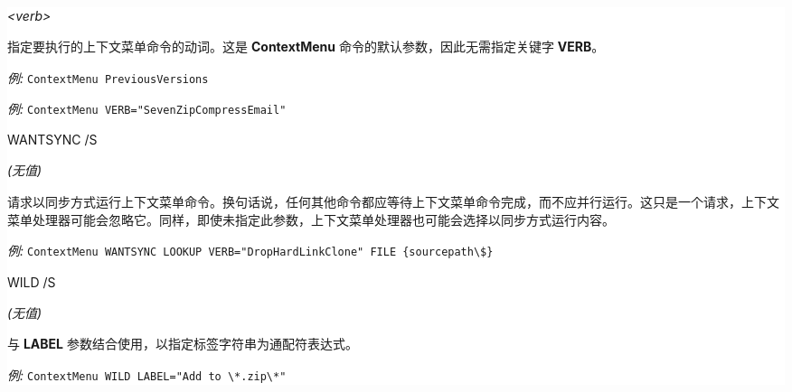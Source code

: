 *\<verb\>*</td><td>

指定要执行的上下文菜单命令的动词。这是 **ContextMenu** 命令的默认参数，因此无需指定关键字 **VERB**。

*例:* `ContextMenu PreviousVersions`

*例:* `ContextMenu VERB="SevenZipCompressEmail"`
</td></tr><tr><td>
WANTSYNC</td><td>
/S</td><td>

*(无值)*</td><td>

请求以同步方式运行上下文菜单命令。换句话说，任何其他命令都应等待上下文菜单命令完成，而不应并行运行。这只是一个请求，上下文菜单处理器可能会忽略它。同样，即使未指定此参数，上下文菜单处理器也可能会选择以同步方式运行内容。

*例:* `ContextMenu WANTSYNC LOOKUP VERB="DropHardLinkClone" FILE {sourcepath\$}`
</td></tr><tr><td>
WILD</td><td>
/S</td><td>

*(无值)*</td><td>

与 **LABEL** 参数结合使用，以指定标签字符串为通配符表达式。

*例:* `ContextMenu WILD LABEL="Add to \*.zip\*"`
</td></tr></tbody>
</table>